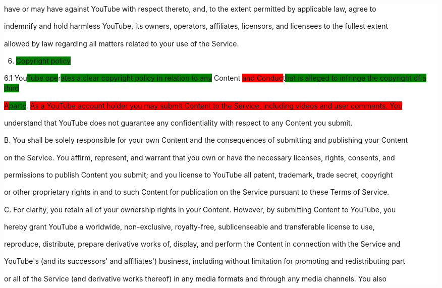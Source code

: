 
have or may have against YouTube with respect thereto, and, to the extent permitted by applicable law, agree to


indemnify and hold harmless YouTube, its owners, operators, affiliates, licensors, and licensees to the fullest extent


allowed by law regarding all matters related to your use of the Service</span>.


6. <span style="background-color: green;">Copyright policy


6.1 </span>You<span style="background-color: green;">Tube ope</span>r<span style="background-color: green;">ates a clear copyright policy in relation to any</span> Content <span style="background-color: red;">and Conduc</span>t<span style="background-color: green;">hat is alleged to infringe the copyright of a third</span>


<span style="background-color: red;">A</span><span style="background-color: green;">party</span>. <span style="background-color: red;">As a YouTube account holder you may submit Content to the Service, including videos and user comments. You


understand that YouTube does not guarantee any confidentiality with respect to any Content you submit.


B. You shall be solely responsible for your own Content and the consequences of submitting and publishing your Content


on the Service. You affirm, represent, and warrant that you own or have the necessary licenses, rights, consents, and


permissions to publish Content you submit; and you license to YouTube all patent, trademark, trade secret, copyright


or other proprietary rights in and to such Content for publication on the Service pursuant to these Terms of Service.


C. For clarity, you retain all of your ownership rights in your Content. However, by submitting Content to YouTube, you


hereby grant YouTube a worldwide, non-exclusive, royalty-free, sublicenseable and transferable license to use,


reproduce, distribute, prepare derivative works of, display, and perform the Content in connection with the Service and


YouTube's (and its successors' and affiliates') business, including without limitation for promoting and redistributing part


or all of the Service (and derivative works thereof) in any media formats and through any media channels. You also
